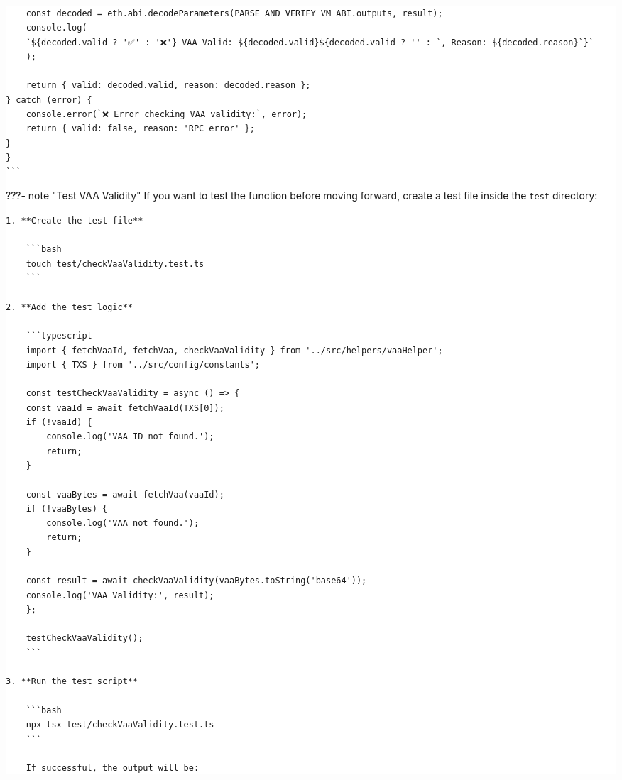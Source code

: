         const decoded = eth.abi.decodeParameters(PARSE_AND_VERIFY_VM_ABI.outputs, result);
        console.log(
        `${decoded.valid ? '✅' : '❌'} VAA Valid: ${decoded.valid}${decoded.valid ? '' : `, Reason: ${decoded.reason}`}`
        );

        return { valid: decoded.valid, reason: decoded.reason };
    } catch (error) {
        console.error(`❌ Error checking VAA validity:`, error);
        return { valid: false, reason: 'RPC error' };
    }
    }
    ```

???- note "Test VAA Validity"
  If you want to test the function before moving forward, create a test file inside the `test` directory:  

    1. **Create the test file**  

        ```bash
        touch test/checkVaaValidity.test.ts
        ```  

    2. **Add the test logic**  

        ```typescript
        import { fetchVaaId, fetchVaa, checkVaaValidity } from '../src/helpers/vaaHelper';
        import { TXS } from '../src/config/constants';

        const testCheckVaaValidity = async () => {
        const vaaId = await fetchVaaId(TXS[0]);
        if (!vaaId) {
            console.log('VAA ID not found.');
            return;
        }

        const vaaBytes = await fetchVaa(vaaId);
        if (!vaaBytes) {
            console.log('VAA not found.');
            return;
        }

        const result = await checkVaaValidity(vaaBytes.toString('base64'));
        console.log('VAA Validity:', result);
        };

        testCheckVaaValidity();
        ```  

    3. **Run the test script**  

        ```bash
        npx tsx test/checkVaaValidity.test.ts
        ```  

        If successful, the output will be:  
